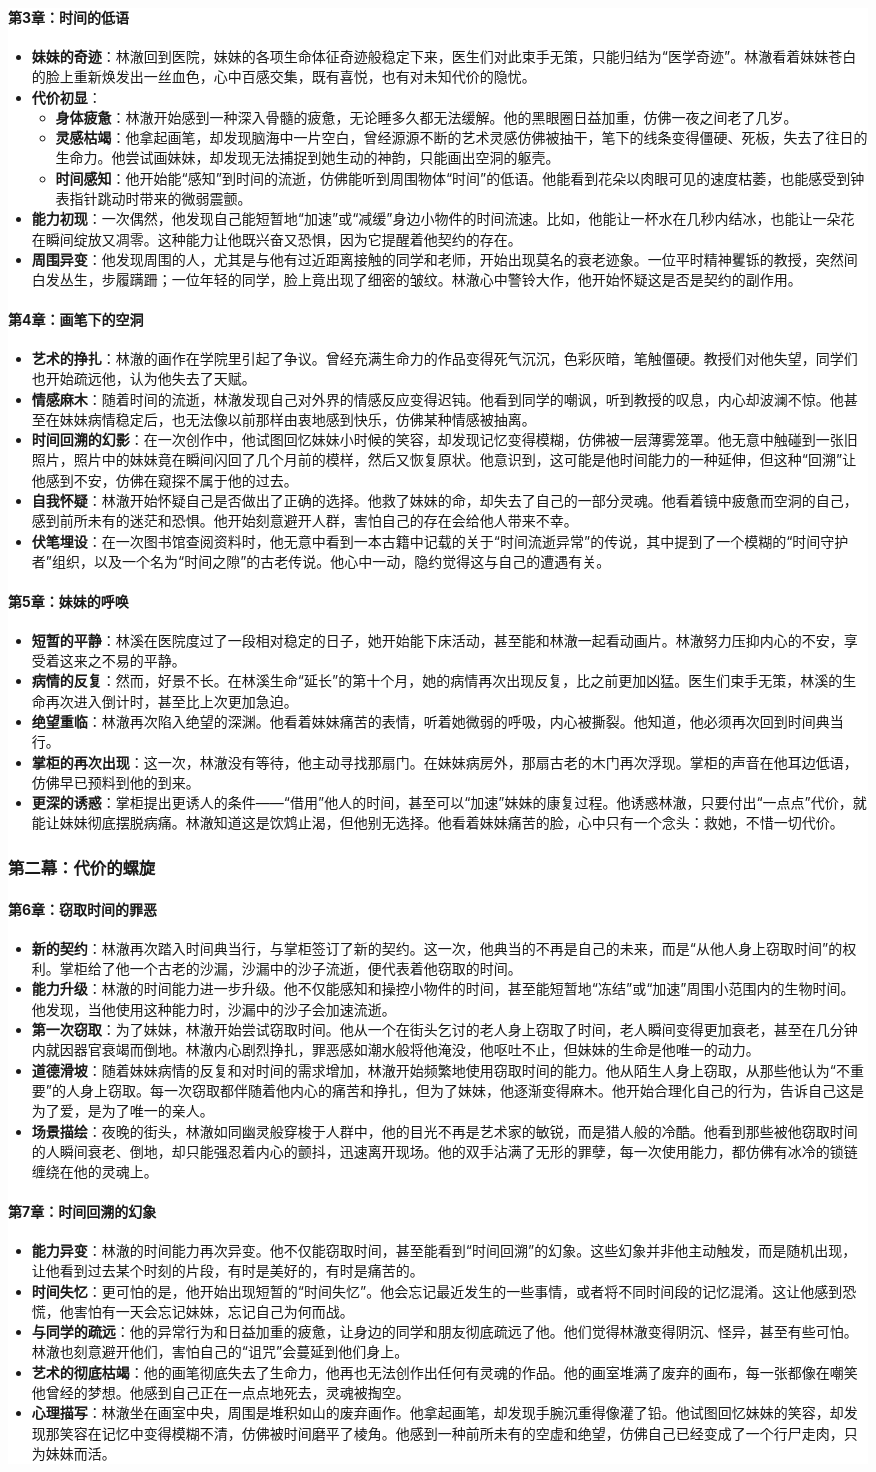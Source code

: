 #### 第3章：时间的低语

*   **妹妹的奇迹**：林澈回到医院，妹妹的各项生命体征奇迹般稳定下来，医生们对此束手无策，只能归结为“医学奇迹”。林澈看着妹妹苍白的脸上重新焕发出一丝血色，心中百感交集，既有喜悦，也有对未知代价的隐忧。
*   **代价初显**：
    *   **身体疲惫**：林澈开始感到一种深入骨髓的疲惫，无论睡多久都无法缓解。他的黑眼圈日益加重，仿佛一夜之间老了几岁。
    *   **灵感枯竭**：他拿起画笔，却发现脑海中一片空白，曾经源源不断的艺术灵感仿佛被抽干，笔下的线条变得僵硬、死板，失去了往日的生命力。他尝试画妹妹，却发现无法捕捉到她生动的神韵，只能画出空洞的躯壳。
    *   **时间感知**：他开始能“感知”到时间的流逝，仿佛能听到周围物体“时间”的低语。他能看到花朵以肉眼可见的速度枯萎，也能感受到钟表指针跳动时带来的微弱震颤。
*   **能力初现**：一次偶然，他发现自己能短暂地“加速”或“减缓”身边小物件的时间流速。比如，他能让一杯水在几秒内结冰，也能让一朵花在瞬间绽放又凋零。这种能力让他既兴奋又恐惧，因为它提醒着他契约的存在。
*   **周围异变**：他发现周围的人，尤其是与他有过近距离接触的同学和老师，开始出现莫名的衰老迹象。一位平时精神矍铄的教授，突然间白发丛生，步履蹒跚；一位年轻的同学，脸上竟出现了细密的皱纹。林澈心中警铃大作，他开始怀疑这是否是契约的副作用。

#### 第4章：画笔下的空洞

*   **艺术的挣扎**：林澈的画作在学院里引起了争议。曾经充满生命力的作品变得死气沉沉，色彩灰暗，笔触僵硬。教授们对他失望，同学们也开始疏远他，认为他失去了天赋。
*   **情感麻木**：随着时间的流逝，林澈发现自己对外界的情感反应变得迟钝。他看到同学的嘲讽，听到教授的叹息，内心却波澜不惊。他甚至在妹妹病情稳定后，也无法像以前那样由衷地感到快乐，仿佛某种情感被抽离。
*   **时间回溯的幻影**：在一次创作中，他试图回忆妹妹小时候的笑容，却发现记忆变得模糊，仿佛被一层薄雾笼罩。他无意中触碰到一张旧照片，照片中的妹妹竟在瞬间闪回了几个月前的模样，然后又恢复原状。他意识到，这可能是他时间能力的一种延伸，但这种“回溯”让他感到不安，仿佛在窥探不属于他的过去。
*   **自我怀疑**：林澈开始怀疑自己是否做出了正确的选择。他救了妹妹的命，却失去了自己的一部分灵魂。他看着镜中疲惫而空洞的自己，感到前所未有的迷茫和恐惧。他开始刻意避开人群，害怕自己的存在会给他人带来不幸。
*   **伏笔埋设**：在一次图书馆查阅资料时，他无意中看到一本古籍中记载的关于“时间流逝异常”的传说，其中提到了一个模糊的“时间守护者”组织，以及一个名为“时间之隙”的古老传说。他心中一动，隐约觉得这与自己的遭遇有关。

#### 第5章：妹妹的呼唤

*   **短暂的平静**：林溪在医院度过了一段相对稳定的日子，她开始能下床活动，甚至能和林澈一起看动画片。林澈努力压抑内心的不安，享受着这来之不易的平静。
*   **病情的反复**：然而，好景不长。在林溪生命“延长”的第十个月，她的病情再次出现反复，比之前更加凶猛。医生们束手无策，林溪的生命再次进入倒计时，甚至比上次更加急迫。
*   **绝望重临**：林澈再次陷入绝望的深渊。他看着妹妹痛苦的表情，听着她微弱的呼吸，内心被撕裂。他知道，他必须再次回到时间典当行。
*   **掌柜的再次出现**：这一次，林澈没有等待，他主动寻找那扇门。在妹妹病房外，那扇古老的木门再次浮现。掌柜的声音在他耳边低语，仿佛早已预料到他的到来。
*   **更深的诱惑**：掌柜提出更诱人的条件——“借用”他人的时间，甚至可以“加速”妹妹的康复过程。他诱惑林澈，只要付出“一点点”代价，就能让妹妹彻底摆脱病痛。林澈知道这是饮鸩止渴，但他别无选择。他看着妹妹痛苦的脸，心中只有一个念头：救她，不惜一切代价。

### 第二幕：代价的螺旋

#### 第6章：窃取时间的罪恶

*   **新的契约**：林澈再次踏入时间典当行，与掌柜签订了新的契约。这一次，他典当的不再是自己的未来，而是“从他人身上窃取时间”的权利。掌柜给了他一个古老的沙漏，沙漏中的沙子流逝，便代表着他窃取的时间。
*   **能力升级**：林澈的时间能力进一步升级。他不仅能感知和操控小物件的时间，甚至能短暂地“冻结”或“加速”周围小范围内的生物时间。他发现，当他使用这种能力时，沙漏中的沙子会加速流逝。
*   **第一次窃取**：为了妹妹，林澈开始尝试窃取时间。他从一个在街头乞讨的老人身上窃取了时间，老人瞬间变得更加衰老，甚至在几分钟内就因器官衰竭而倒地。林澈内心剧烈挣扎，罪恶感如潮水般将他淹没，他呕吐不止，但妹妹的生命是他唯一的动力。
*   **道德滑坡**：随着妹妹病情的反复和对时间的需求增加，林澈开始频繁地使用窃取时间的能力。他从陌生人身上窃取，从那些他认为“不重要”的人身上窃取。每一次窃取都伴随着他内心的痛苦和挣扎，但为了妹妹，他逐渐变得麻木。他开始合理化自己的行为，告诉自己这是为了爱，是为了唯一的亲人。
*   **场景描绘**：夜晚的街头，林澈如同幽灵般穿梭于人群中，他的目光不再是艺术家的敏锐，而是猎人般的冷酷。他看到那些被他窃取时间的人瞬间衰老、倒地，却只能强忍着内心的颤抖，迅速离开现场。他的双手沾满了无形的罪孽，每一次使用能力，都仿佛有冰冷的锁链缠绕在他的灵魂上。

#### 第7章：时间回溯的幻象

*   **能力异变**：林澈的时间能力再次异变。他不仅能窃取时间，甚至能看到“时间回溯”的幻象。这些幻象并非他主动触发，而是随机出现，让他看到过去某个时刻的片段，有时是美好的，有时是痛苦的。
*   **时间失忆**：更可怕的是，他开始出现短暂的“时间失忆”。他会忘记最近发生的一些事情，或者将不同时间段的记忆混淆。这让他感到恐慌，他害怕有一天会忘记妹妹，忘记自己为何而战。
*   **与同学的疏远**：他的异常行为和日益加重的疲惫，让身边的同学和朋友彻底疏远了他。他们觉得林澈变得阴沉、怪异，甚至有些可怕。林澈也刻意避开他们，害怕自己的“诅咒”会蔓延到他们身上。
*   **艺术的彻底枯竭**：他的画笔彻底失去了生命力，他再也无法创作出任何有灵魂的作品。他的画室堆满了废弃的画布，每一张都像在嘲笑他曾经的梦想。他感到自己正在一点点地死去，灵魂被掏空。
*   **心理描写**：林澈坐在画室中央，周围是堆积如山的废弃画作。他拿起画笔，却发现手腕沉重得像灌了铅。他试图回忆妹妹的笑容，却发现那笑容在记忆中变得模糊不清，仿佛被时间磨平了棱角。他感到一种前所未有的空虚和绝望，仿佛自己已经变成了一个行尸走肉，只为妹妹而活。
